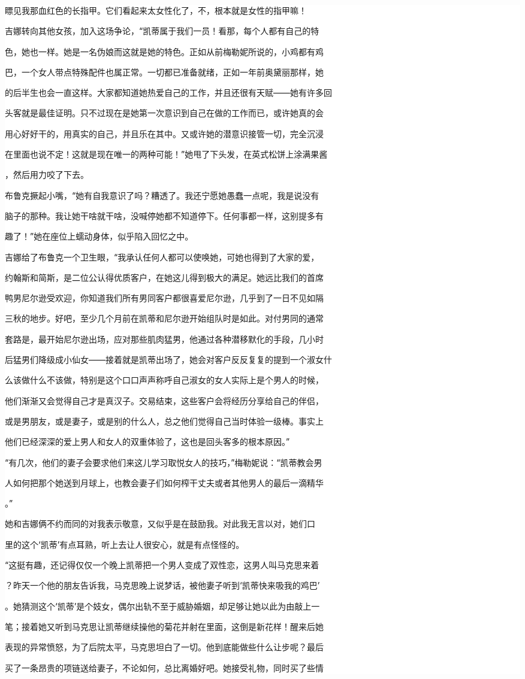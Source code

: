 瞟见我那血红色的长指甲。它们看起来太女性化了，不，根本就是女性的指甲嘛！

吉娜转向其他女孩，加入这场争论，“凯蒂属于我们一员！看那，每个人都有自己的特

色，她也一样。她是一名伪娘而这就是她的特色。正如从前梅勒妮所说的，小鸡都有鸡

巴，一个女人带点特殊配件也属正常。一切都已准备就绪，正如一年前奥黛丽那样，她

的后半生也会一直这样。大家都知道她热爱自己的工作，并且还很有天赋——她有许多回

头客就是最佳证明。只不过现在是她第一次意识到自己在做的工作而已，或许她真的会

用心好好干的，用真实的自己，并且乐在其中。又或许她的潜意识接管一切，完全沉浸

在里面也说不定！这就是现在唯一的两种可能！”她甩了下头发，在英式松饼上涂满果酱

，然后用力咬了下去。

布鲁克撅起小嘴，“她有自我意识了吗？糟透了。我还宁愿她愚蠢一点呢，我是说没有

脑子的那种。我让她干啥就干啥，没喊停她都不知道停下。任何事都一样，这别提多有

趣了！”她在座位上蠕动身体，似乎陷入回忆之中。

吉娜给了布鲁克一个卫生眼，“我承认任何人都可以使唤她，可她也得到了大家的爱，

约翰斯和简斯，是二位公认得优质客户，在她这儿得到极大的满足。她远比我们的首席

鸭男尼尔逊受欢迎，你知道我们所有男同客户都很喜爱尼尔逊，几乎到了一日不见如隔

三秋的地步。好吧，至少几个月前在凯蒂和尼尔逊开始组队时是如此。对付男同的通常

套路是，最开始尼尔逊出场，应对那些肌肉猛男，他通过各种潜移默化的手段，几小时

后猛男们降级成小仙女——接着就是凯蒂出场了，她会对客户反反复复的提到一个淑女什

么该做什么不该做，特别是这个口口声声称呼自己淑女的女人实际上是个男人的时候，

他们渐渐又会觉得自己才是真汉子。交易结束，这些客户会将经历分享给自己的伴侣，

或是男朋友，或是妻子，或是别的什么人，总之他们觉得自己当时体验一级棒。事实上

他们已经深深的爱上男人和女人的双重体验了，这也是回头客多的根本原因。”

“有几次，他们的妻子会要求他们来这儿学习取悦女人的技巧，”梅勒妮说：“凯蒂教会男

人如何把那个她送到月球上，也教会妻子们如何榨干丈夫或者其他男人的最后一滴精华

。”

她和吉娜俩不约而同的对我表示敬意，又似乎是在鼓励我。对此我无言以对，她们口

里的这个‘凯蒂’有点耳熟，听上去让人很安心，就是有点怪怪的。

“这挺有趣，还记得仅仅一个晚上凯蒂把一个男人变成了双性恋，这男人叫马克思来着

？昨天一个他的朋友告诉我，马克思晚上说梦话，被他妻子听到‘凯蒂快来吸我的鸡巴’

。她猜测这个‘凯蒂’是个妓女，偶尔出轨不至于威胁婚姻，却足够让她以此为由敲上一

笔；接着她又听到马克思让凯蒂继续操他的菊花并射在里面，这倒是新花样！醒来后她

表现的异常愤怒，为了后院太平，马克思坦白了一切。他到底能做些什么让步呢？最后

买了一条昂贵的项链送给妻子，不论如何，总比离婚好吧。她接受礼物，同时买了些情
